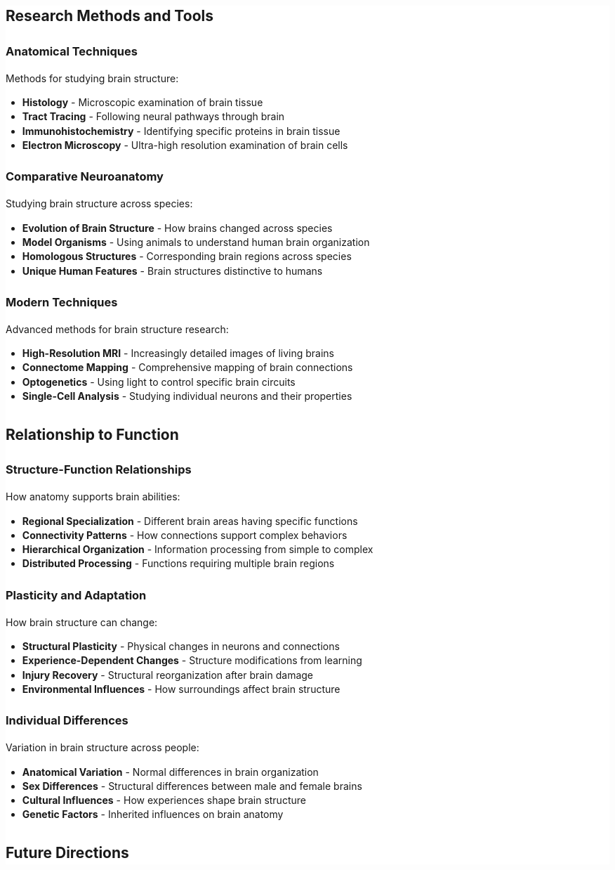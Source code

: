 ## Research Methods and Tools

### Anatomical Techniques
Methods for studying brain structure:
- **Histology** - Microscopic examination of brain tissue
- **Tract Tracing** - Following neural pathways through brain
- **Immunohistochemistry** - Identifying specific proteins in brain tissue
- **Electron Microscopy** - Ultra-high resolution examination of brain cells

### Comparative Neuroanatomy
Studying brain structure across species:
- **Evolution of Brain Structure** - How brains changed across species
- **Model Organisms** - Using animals to understand human brain organization
- **Homologous Structures** - Corresponding brain regions across species
- **Unique Human Features** - Brain structures distinctive to humans

### Modern Techniques
Advanced methods for brain structure research:
- **High-Resolution MRI** - Increasingly detailed images of living brains
- **Connectome Mapping** - Comprehensive mapping of brain connections
- **Optogenetics** - Using light to control specific brain circuits
- **Single-Cell Analysis** - Studying individual neurons and their properties

## Relationship to Function

### Structure-Function Relationships
How anatomy supports brain abilities:
- **Regional Specialization** - Different brain areas having specific functions
- **Connectivity Patterns** - How connections support complex behaviors
- **Hierarchical Organization** - Information processing from simple to complex
- **Distributed Processing** - Functions requiring multiple brain regions

### Plasticity and Adaptation
How brain structure can change:
- **Structural Plasticity** - Physical changes in neurons and connections
- **Experience-Dependent Changes** - Structure modifications from learning
- **Injury Recovery** - Structural reorganization after brain damage
- **Environmental Influences** - How surroundings affect brain structure

### Individual Differences
Variation in brain structure across people:
- **Anatomical Variation** - Normal differences in brain organization
- **Sex Differences** - Structural differences between male and female brains
- **Cultural Influences** - How experiences shape brain structure
- **Genetic Factors** - Inherited influences on brain anatomy

## Future Directions
